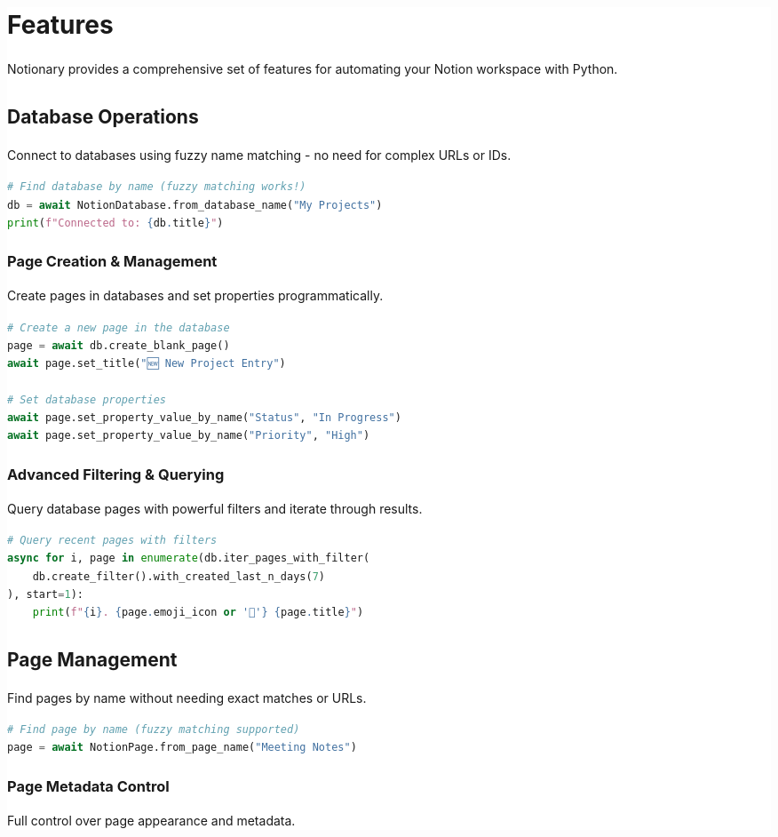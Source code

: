 # Features

Notionary provides a comprehensive set of features for automating your Notion workspace with Python.

## Database Operations

Connect to databases using fuzzy name matching - no need for complex URLs or IDs.

```python
# Find database by name (fuzzy matching works!)
db = await NotionDatabase.from_database_name("My Projects")
print(f"Connected to: {db.title}")
```

### Page Creation & Management

Create pages in databases and set properties programmatically.

```python
# Create a new page in the database
page = await db.create_blank_page()
await page.set_title("🆕 New Project Entry")

# Set database properties
await page.set_property_value_by_name("Status", "In Progress")
await page.set_property_value_by_name("Priority", "High")
```

### Advanced Filtering & Querying

Query database pages with powerful filters and iterate through results.

```python
# Query recent pages with filters
async for i, page in enumerate(db.iter_pages_with_filter(
    db.create_filter().with_created_last_n_days(7)
), start=1):
    print(f"{i}. {page.emoji_icon or '📄'} {page.title}")
```

## Page Management

Find pages by name without needing exact matches or URLs.

```python
# Find page by name (fuzzy matching supported)
page = await NotionPage.from_page_name("Meeting Notes")
```

### Page Metadata Control

Full control over page appearance and metadata.
